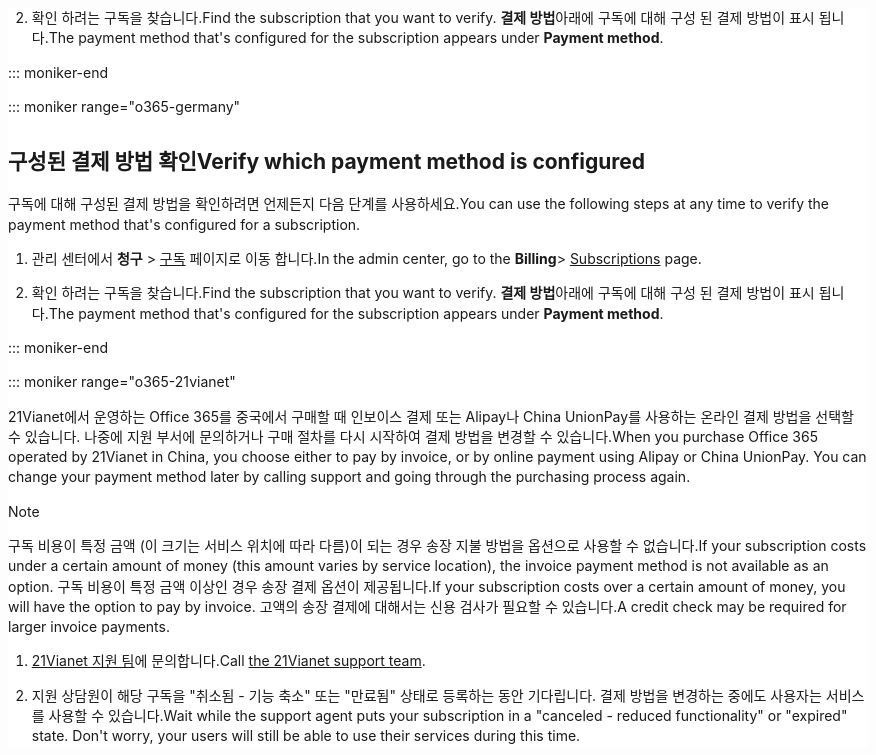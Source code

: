 2. <span data-ttu-id="ddbee-242">확인 하려는 구독을 찾습니다.</span><span class="sxs-lookup"><span data-stu-id="ddbee-242">Find the subscription that you want to verify.</span></span> <span data-ttu-id="ddbee-243">**결제 방법**아래에 구독에 대해 구성 된 결제 방법이 표시 됩니다.</span><span class="sxs-lookup"><span data-stu-id="ddbee-243">The payment method that's configured for the subscription appears under **Payment method**.</span></span>

::: moniker-end

::: moniker range="o365-germany"
## <a name="verify-which-payment-method-is-configured"></a><span data-ttu-id="ddbee-244">구성된 결제 방법 확인</span><span class="sxs-lookup"><span data-stu-id="ddbee-244">Verify which payment method is configured</span></span>

<span data-ttu-id="ddbee-245">구독에 대해 구성된 결제 방법을 확인하려면 언제든지 다음 단계를 사용하세요.</span><span class="sxs-lookup"><span data-stu-id="ddbee-245">You can use the following steps at any time to verify the payment method that's configured for a subscription.</span></span>

1. <span data-ttu-id="ddbee-246">관리 센터에서 **청구** \> <a href="https://go.microsoft.com/fwlink/p/?linkid=847745" target="_blank">구독</a> 페이지로 이동 합니다.</span><span class="sxs-lookup"><span data-stu-id="ddbee-246">In the admin center, go to the **Billing**\> <a href="https://go.microsoft.com/fwlink/p/?linkid=847745" target="_blank">Subscriptions</a> page.</span></span>

2. <span data-ttu-id="ddbee-247">확인 하려는 구독을 찾습니다.</span><span class="sxs-lookup"><span data-stu-id="ddbee-247">Find the subscription that you want to verify.</span></span> <span data-ttu-id="ddbee-248">**결제 방법**아래에 구독에 대해 구성 된 결제 방법이 표시 됩니다.</span><span class="sxs-lookup"><span data-stu-id="ddbee-248">The payment method that's configured for the subscription appears under **Payment method**.</span></span>

::: moniker-end

::: moniker range="o365-21vianet"

<span data-ttu-id="ddbee-p140">21Vianet에서 운영하는 Office 365를 중국에서 구매할 때 인보이스 결제 또는 Alipay나 China UnionPay를 사용하는 온라인 결제 방법을 선택할 수 있습니다. 나중에 지원 부서에 문의하거나 구매 절차를 다시 시작하여 결제 방법을 변경할 수 있습니다.</span><span class="sxs-lookup"><span data-stu-id="ddbee-p140">When you purchase Office 365 operated by 21Vianet in China, you choose either to pay by invoice, or by online payment using Alipay or China UnionPay. You can change your payment method later by calling support and going through the purchasing process again.</span></span>
  
> [!NOTE]
> <span data-ttu-id="ddbee-251">구독 비용이 특정 금액 (이 크기는 서비스 위치에 따라 다름)이 되는 경우 송장 지불 방법을 옵션으로 사용할 수 없습니다.</span><span class="sxs-lookup"><span data-stu-id="ddbee-251">If your subscription costs under a certain amount of money (this amount varies by service location), the invoice payment method is not available as an option.</span></span> <span data-ttu-id="ddbee-252">구독 비용이 특정 금액 이상인 경우 송장 결제 옵션이 제공됩니다.</span><span class="sxs-lookup"><span data-stu-id="ddbee-252">If your subscription costs over a certain amount of money, you will have the option to pay by invoice.</span></span> <span data-ttu-id="ddbee-253">고액의 송장 결제에 대해서는 신용 검사가 필요할 수 있습니다.</span><span class="sxs-lookup"><span data-stu-id="ddbee-253">A credit check may be required for larger invoice payments.</span></span>
  
1. <span data-ttu-id="ddbee-254">[21Vianet 지원 팀](../../admin/contact-support-for-business-products.md)에 문의합니다.</span><span class="sxs-lookup"><span data-stu-id="ddbee-254">Call [the 21Vianet support team](../../admin/contact-support-for-business-products.md).</span></span>

2. <span data-ttu-id="ddbee-p142">지원 상담원이 해당 구독을 "취소됨 - 기능 축소" 또는 "만료됨" 상태로 등록하는 동안 기다립니다. 결제 방법을 변경하는 중에도 사용자는 서비스를 사용할 수 있습니다.</span><span class="sxs-lookup"><span data-stu-id="ddbee-p142">Wait while the support agent puts your subscription in a "canceled - reduced functionality" or "expired" state. Don't worry, your users will still be able to use their services during this time.</span></span>
